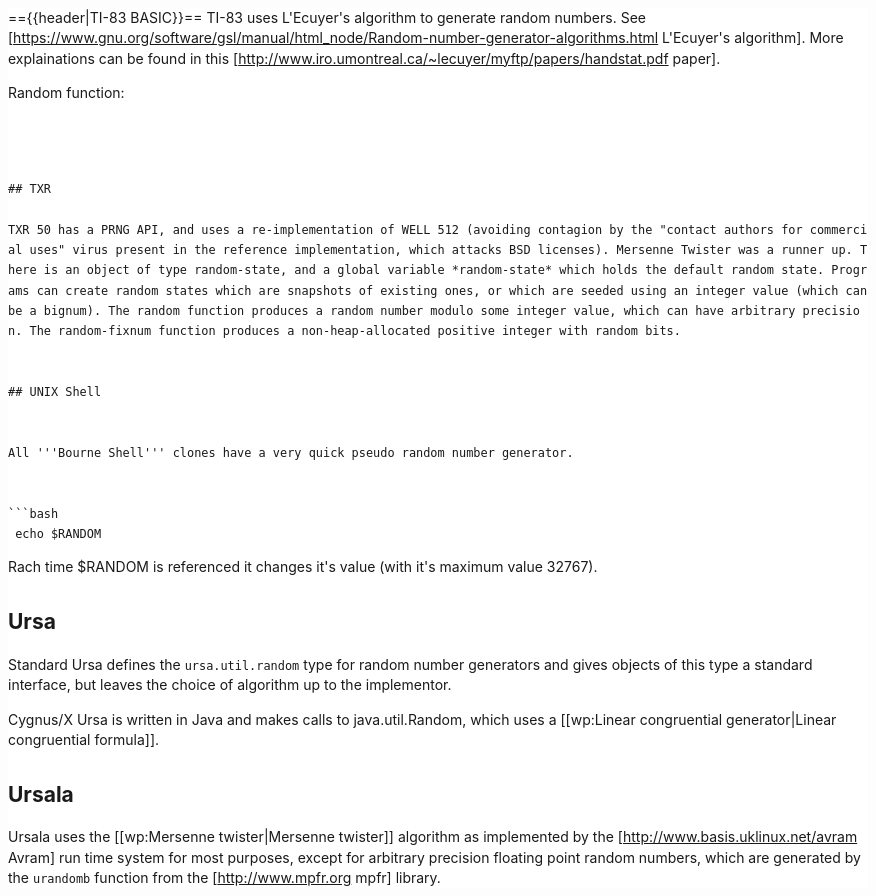 =={{header|TI-83 BASIC}}==
TI-83 uses L'Ecuyer's algorithm to generate random numbers.
See [https://www.gnu.org/software/gsl/manual/html_node/Random-number-generator-algorithms.html L'Ecuyer's algorithm]. 
More explainations can be found in this [http://www.iro.umontreal.ca/~lecuyer/myftp/papers/handstat.pdf paper]. 

Random function:

```ti83b>rand</lang



## TXR

TXR 50 has a PRNG API, and uses a re-implementation of WELL 512 (avoiding contagion by the "contact authors for commercial uses" virus present in the reference implementation, which attacks BSD licenses). Mersenne Twister was a runner up. There is an object of type random-state, and a global variable *random-state* which holds the default random state. Programs can create random states which are snapshots of existing ones, or which are seeded using an integer value (which can be a bignum). The random function produces a random number modulo some integer value, which can have arbitrary precision. The random-fixnum function produces a non-heap-allocated positive integer with random bits.


## UNIX Shell


All '''Bourne Shell''' clones have a very quick pseudo random number generator.


```bash
 echo $RANDOM 
```


Rach time $RANDOM is referenced it changes it's value (with it's maximum value 32767).


## Ursa

Standard Ursa defines the <code>ursa.util.random</code> type for random number generators and gives objects of this type a standard interface, but leaves the choice of algorithm up to the implementor.

Cygnus/X Ursa is written in Java and makes calls to java.util.Random, which uses a [[wp:Linear congruential generator|Linear congruential formula]].


## Ursala

Ursala uses the [[wp:Mersenne twister|Mersenne twister]] algorithm as implemented by the [http://www.basis.uklinux.net/avram Avram] run time system for most purposes, except for arbitrary precision floating point random numbers, which are generated by the <code>urandomb</code> function from the
[http://www.mpfr.org mpfr] library.
